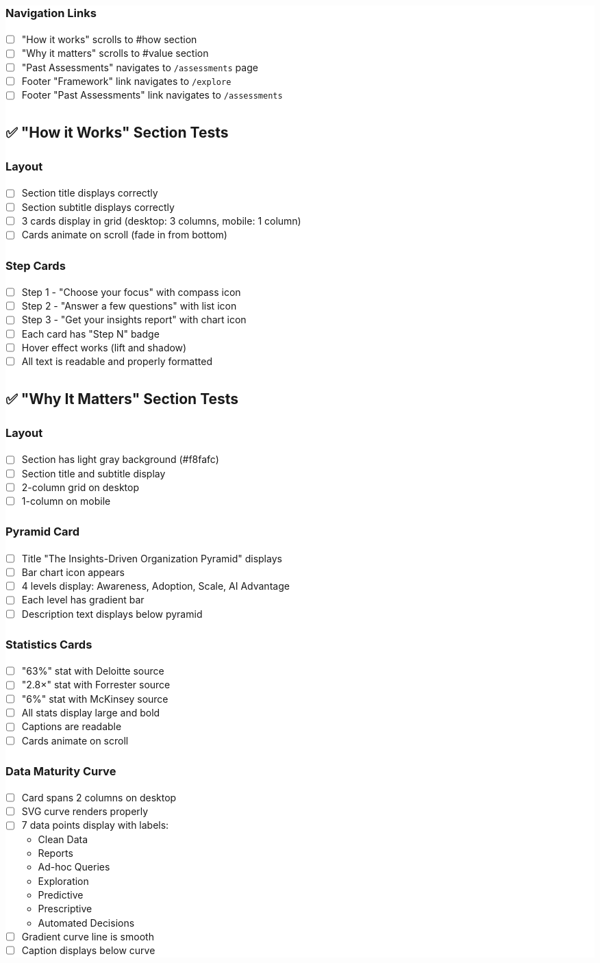 ### Navigation Links
- [ ] "How it works" scrolls to #how section
- [ ] "Why it matters" scrolls to #value section
- [ ] "Past Assessments" navigates to `/assessments` page
- [ ] Footer "Framework" link navigates to `/explore`
- [ ] Footer "Past Assessments" link navigates to `/assessments`

## ✅ "How it Works" Section Tests

### Layout
- [ ] Section title displays correctly
- [ ] Section subtitle displays correctly
- [ ] 3 cards display in grid (desktop: 3 columns, mobile: 1 column)
- [ ] Cards animate on scroll (fade in from bottom)

### Step Cards
- [ ] Step 1 - "Choose your focus" with compass icon
- [ ] Step 2 - "Answer a few questions" with list icon
- [ ] Step 3 - "Get your insights report" with chart icon
- [ ] Each card has "Step N" badge
- [ ] Hover effect works (lift and shadow)
- [ ] All text is readable and properly formatted

## ✅ "Why It Matters" Section Tests

### Layout
- [ ] Section has light gray background (#f8fafc)
- [ ] Section title and subtitle display
- [ ] 2-column grid on desktop
- [ ] 1-column on mobile

### Pyramid Card
- [ ] Title "The Insights-Driven Organization Pyramid" displays
- [ ] Bar chart icon appears
- [ ] 4 levels display: Awareness, Adoption, Scale, AI Advantage
- [ ] Each level has gradient bar
- [ ] Description text displays below pyramid

### Statistics Cards
- [ ] "63%" stat with Deloitte source
- [ ] "2.8×" stat with Forrester source
- [ ] "6%" stat with McKinsey source
- [ ] All stats display large and bold
- [ ] Captions are readable
- [ ] Cards animate on scroll

### Data Maturity Curve
- [ ] Card spans 2 columns on desktop
- [ ] SVG curve renders properly
- [ ] 7 data points display with labels:
  - Clean Data
  - Reports
  - Ad-hoc Queries
  - Exploration
  - Predictive
  - Prescriptive
  - Automated Decisions
- [ ] Gradient curve line is smooth
- [ ] Caption displays below curve
